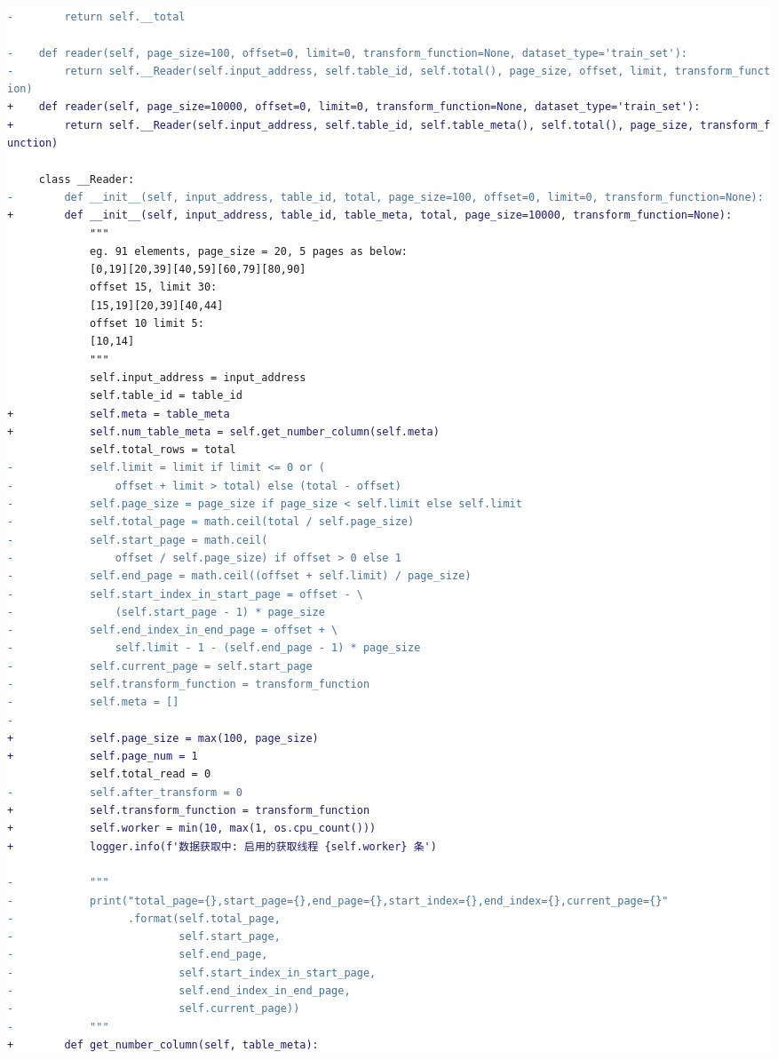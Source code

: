 ```diff
-        return self.__total
 
-    def reader(self, page_size=100, offset=0, limit=0, transform_function=None, dataset_type='train_set'):
-        return self.__Reader(self.input_address, self.table_id, self.total(), page_size, offset, limit, transform_function)
+    def reader(self, page_size=10000, offset=0, limit=0, transform_function=None, dataset_type='train_set'):
+        return self.__Reader(self.input_address, self.table_id, self.table_meta(), self.total(), page_size, transform_function)
 
     class __Reader:
-        def __init__(self, input_address, table_id, total, page_size=100, offset=0, limit=0, transform_function=None):
+        def __init__(self, input_address, table_id, table_meta, total, page_size=10000, transform_function=None):
             """
             eg. 91 elements, page_size = 20, 5 pages as below:
             [0,19][20,39][40,59][60,79][80,90]
             offset 15, limit 30:
             [15,19][20,39][40,44]
             offset 10 limit 5:
             [10,14]
             """
             self.input_address = input_address
             self.table_id = table_id
+            self.meta = table_meta
+            self.num_table_meta = self.get_number_column(self.meta)
             self.total_rows = total
-            self.limit = limit if limit <= 0 or (
-                offset + limit > total) else (total - offset)
-            self.page_size = page_size if page_size < self.limit else self.limit
-            self.total_page = math.ceil(total / self.page_size)
-            self.start_page = math.ceil(
-                offset / self.page_size) if offset > 0 else 1
-            self.end_page = math.ceil((offset + self.limit) / page_size)
-            self.start_index_in_start_page = offset - \
-                (self.start_page - 1) * page_size
-            self.end_index_in_end_page = offset + \
-                self.limit - 1 - (self.end_page - 1) * page_size
-            self.current_page = self.start_page
-            self.transform_function = transform_function
-            self.meta = []
-
+            self.page_size = max(100, page_size)
+            self.page_num = 1
             self.total_read = 0
-            self.after_transform = 0
+            self.transform_function = transform_function
+            self.worker = min(10, max(1, os.cpu_count()))
+            logger.info(f'数据获取中: 启用的获取线程 {self.worker} 条')
 
-            """
-            print("total_page={},start_page={},end_page={},start_index={},end_index={},current_page={}"
-                  .format(self.total_page,
-                          self.start_page,
-                          self.end_page,
-                          self.start_index_in_start_page,
-                          self.end_index_in_end_page,
-                          self.current_page))
-            """
+        def get_number_column(self, table_meta):
```